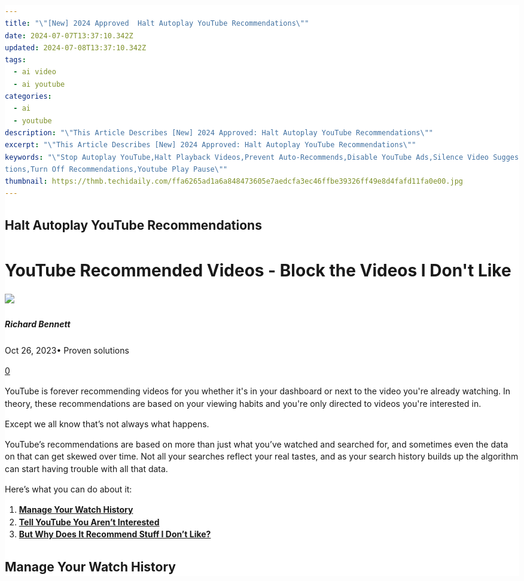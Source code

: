 ```yaml
---
title: "\"[New] 2024 Approved  Halt Autoplay YouTube Recommendations\""
date: 2024-07-07T13:37:10.342Z
updated: 2024-07-08T13:37:10.342Z
tags:
  - ai video
  - ai youtube
categories:
  - ai
  - youtube
description: "\"This Article Describes [New] 2024 Approved: Halt Autoplay YouTube Recommendations\""
excerpt: "\"This Article Describes [New] 2024 Approved: Halt Autoplay YouTube Recommendations\""
keywords: "\"Stop Autoplay YouTube,Halt Playback Videos,Prevent Auto-Recommends,Disable YouTube Ads,Silence Video Suggestions,Turn Off Recommendations,Youtube Play Pause\""
thumbnail: https://thmb.techidaily.com/ffa6265ad1a6a848473605e7aedcfa3ec46ffbe39326ff49e8d4fafd11fa0e00.jpg
---
```


## Halt Autoplay YouTube Recommendations

# YouTube Recommended Videos - Block the Videos I Don't Like

![](https://images.wondershare.com/filmora/article-images/richard-bennett.jpg)

##### Richard Bennett

 Oct 26, 2023• Proven solutions

[0](#commentsBoxSeoTemplate)

YouTube is forever recommending videos for you whether it's in your dashboard or next to the video you're already watching. In theory, these recommendations are based on your viewing habits and you're only directed to videos you're interested in.

Except we all know that’s not always what happens.

YouTube’s recommendations are based on more than just what you’ve watched and searched for, and sometimes even the data on that can get skewed over time. Not all your searches reflect your real tastes, and as your search history builds up the algorithm can start having trouble with all that data.

Here’s what you can do about it:

1. [**Manage Your Watch History**](#manage)
2. [**Tell YouTube You Aren’t Interested**](#notinterested)
3. [**But Why Does It Recommend Stuff I Don’t Like?**](#butwhy)

## Manage Your Watch History
